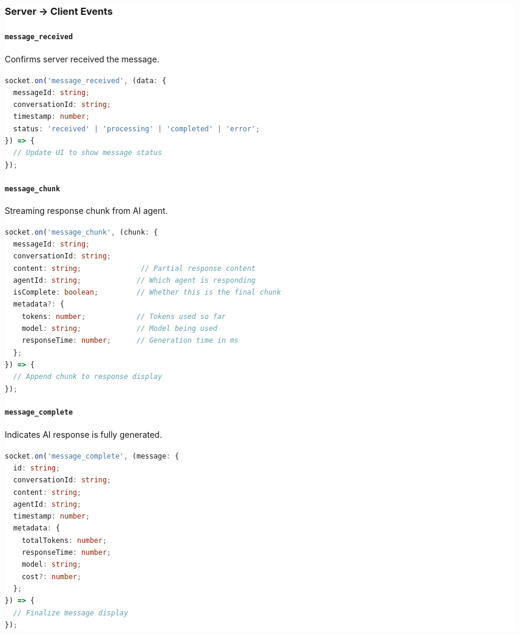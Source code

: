 ### Server → Client Events

#### `message_received`
Confirms server received the message.

```typescript
socket.on('message_received', (data: {
  messageId: string;
  conversationId: string;
  timestamp: number;
  status: 'received' | 'processing' | 'completed' | 'error';
}) => {
  // Update UI to show message status
});
```

#### `message_chunk`
Streaming response chunk from AI agent.

```typescript
socket.on('message_chunk', (chunk: {
  messageId: string;
  conversationId: string;
  content: string;              // Partial response content
  agentId: string;             // Which agent is responding
  isComplete: boolean;         // Whether this is the final chunk
  metadata?: {
    tokens: number;            // Tokens used so far
    model: string;             // Model being used
    responseTime: number;      // Generation time in ms
  };
}) => {
  // Append chunk to response display
});
```

#### `message_complete`
Indicates AI response is fully generated.

```typescript
socket.on('message_complete', (message: {
  id: string;
  conversationId: string;
  content: string;
  agentId: string;
  timestamp: number;
  metadata: {
    totalTokens: number;
    responseTime: number;
    model: string;
    cost?: number;
  };
}) => {
  // Finalize message display
});
```
